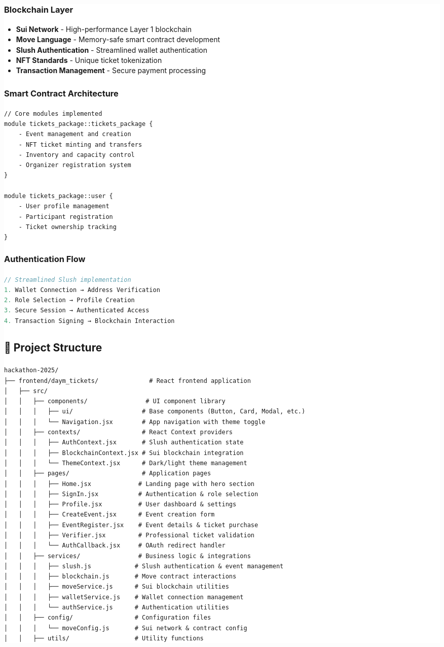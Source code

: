 ### **Blockchain Layer**
- **Sui Network** - High-performance Layer 1 blockchain
- **Move Language** - Memory-safe smart contract development
- **Slush Authentication** - Streamlined wallet authentication
- **NFT Standards** - Unique ticket tokenization
- **Transaction Management** - Secure payment processing

### **Smart Contract Architecture**
```move
// Core modules implemented
module tickets_package::tickets_package {
    - Event management and creation
    - NFT ticket minting and transfers
    - Inventory and capacity control
    - Organizer registration system
}

module tickets_package::user {
    - User profile management
    - Participant registration
    - Ticket ownership tracking
}
```

### **Authentication Flow**
```javascript
// Streamlined Slush implementation
1. Wallet Connection → Address Verification
2. Role Selection → Profile Creation
3. Secure Session → Authenticated Access
4. Transaction Signing → Blockchain Interaction
```

## 📁 Project Structure

```
hackathon-2025/
├── frontend/daym_tickets/              # React frontend application
│   ├── src/
│   │   ├── components/                # UI component library
│   │   │   ├── ui/                   # Base components (Button, Card, Modal, etc.)
│   │   │   └── Navigation.jsx        # App navigation with theme toggle
│   │   ├── contexts/                 # React Context providers
│   │   │   ├── AuthContext.jsx       # Slush authentication state
│   │   │   ├── BlockchainContext.jsx # Sui blockchain integration
│   │   │   └── ThemeContext.jsx      # Dark/light theme management
│   │   ├── pages/                    # Application pages
│   │   │   ├── Home.jsx             # Landing page with hero section
│   │   │   ├── SignIn.jsx           # Authentication & role selection
│   │   │   ├── Profile.jsx          # User dashboard & settings
│   │   │   ├── CreateEvent.jsx      # Event creation form
│   │   │   ├── EventRegister.jsx    # Event details & ticket purchase
│   │   │   ├── Verifier.jsx         # Professional ticket validation
│   │   │   └── AuthCallback.jsx     # OAuth redirect handler
│   │   ├── services/                # Business logic & integrations
│   │   │   ├── slush.js            # Slush authentication & event management
│   │   │   ├── blockchain.js       # Move contract interactions
│   │   │   ├── moveService.js      # Sui blockchain utilities  
│   │   │   ├── walletService.js    # Wallet connection management
│   │   │   └── authService.js      # Authentication utilities
│   │   ├── config/                 # Configuration files
│   │   │   └── moveConfig.js       # Sui network & contract config
│   │   ├── utils/                  # Utility functions
```